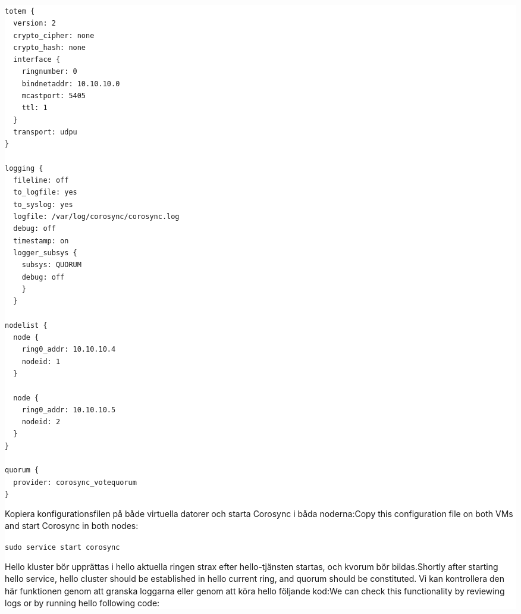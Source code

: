     totem {
      version: 2
      crypto_cipher: none
      crypto_hash: none
      interface {
        ringnumber: 0
        bindnetaddr: 10.10.10.0
        mcastport: 5405
        ttl: 1
      }
      transport: udpu
    }

    logging {
      fileline: off
      to_logfile: yes
      to_syslog: yes
      logfile: /var/log/corosync/corosync.log
      debug: off
      timestamp: on
      logger_subsys {
        subsys: QUORUM
        debug: off
        }
      }

    nodelist {
      node {
        ring0_addr: 10.10.10.4
        nodeid: 1
      }

      node {
        ring0_addr: 10.10.10.5
        nodeid: 2
      }
    }

    quorum {
      provider: corosync_votequorum
    }

<span data-ttu-id="f2b10-222">Kopiera konfigurationsfilen på både virtuella datorer och starta Corosync i båda noderna:</span><span class="sxs-lookup"><span data-stu-id="f2b10-222">Copy this configuration file on both VMs and start Corosync in both nodes:</span></span>

    sudo service start corosync

<span data-ttu-id="f2b10-223">Hello kluster bör upprättas i hello aktuella ringen strax efter hello-tjänsten startas, och kvorum bör bildas.</span><span class="sxs-lookup"><span data-stu-id="f2b10-223">Shortly after starting hello service, hello cluster should be established in hello current ring, and quorum should be constituted.</span></span> <span data-ttu-id="f2b10-224">Vi kan kontrollera den här funktionen genom att granska loggarna eller genom att köra hello följande kod:</span><span class="sxs-lookup"><span data-stu-id="f2b10-224">We can check this functionality by reviewing logs or by running hello following code:</span></span>
